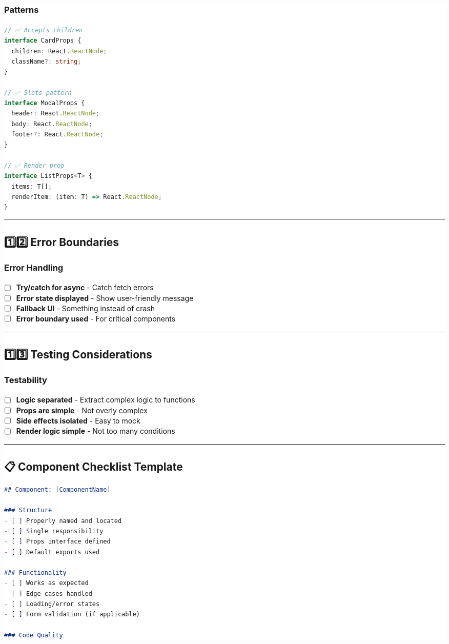### Patterns
```typescript
// ✅ Accepts children
interface CardProps {
  children: React.ReactNode;
  className?: string;
}

// ✅ Slots pattern
interface ModalProps {
  header: React.ReactNode;
  body: React.ReactNode;
  footer?: React.ReactNode;
}

// ✅ Render prop
interface ListProps<T> {
  items: T[];
  renderItem: (item: T) => React.ReactNode;
}
```

---

## 1️⃣2️⃣ Error Boundaries

### Error Handling
- [ ] **Try/catch for async** - Catch fetch errors
- [ ] **Error state displayed** - Show user-friendly message
- [ ] **Fallback UI** - Something instead of crash
- [ ] **Error boundary used** - For critical components

---

## 1️⃣3️⃣ Testing Considerations

### Testability
- [ ] **Logic separated** - Extract complex logic to functions
- [ ] **Props are simple** - Not overly complex
- [ ] **Side effects isolated** - Easy to mock
- [ ] **Render logic simple** - Not too many conditions

---

## 📋 Component Checklist Template

```markdown
## Component: [ComponentName]

### Structure
- [ ] Properly named and located
- [ ] Single responsibility
- [ ] Props interface defined
- [ ] Default exports used

### Functionality
- [ ] Works as expected
- [ ] Edge cases handled
- [ ] Loading/error states
- [ ] Form validation (if applicable)

### Code Quality
```